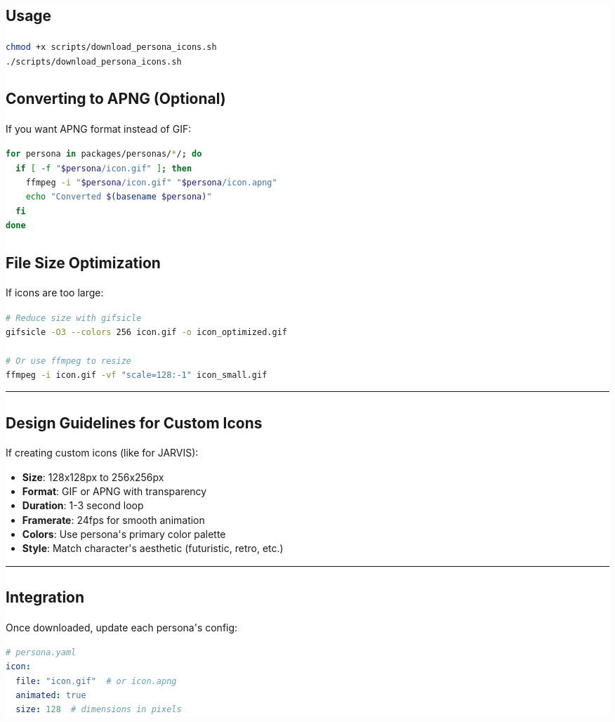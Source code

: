 ## Usage

```bash
chmod +x scripts/download_persona_icons.sh
./scripts/download_persona_icons.sh
```

## Converting to APNG (Optional)

If you want APNG format instead of GIF:

```bash
for persona in packages/personas/*/; do
  if [ -f "$persona/icon.gif" ]; then
    ffmpeg -i "$persona/icon.gif" "$persona/icon.apng"
    echo "Converted $(basename $persona)"
  fi
done
```

## File Size Optimization

If icons are too large:

```bash
# Reduce size with gifsicle
gifsicle -O3 --colors 256 icon.gif -o icon_optimized.gif

# Or use ffmpeg to resize
ffmpeg -i icon.gif -vf "scale=128:-1" icon_small.gif
```

---

## Design Guidelines for Custom Icons

If creating custom icons (like for JARVIS):

- **Size**: 128x128px to 256x256px
- **Format**: GIF or APNG with transparency
- **Duration**: 1-3 second loop
- **Framerate**: 24fps for smooth animation
- **Colors**: Use persona's primary color palette
- **Style**: Match character's aesthetic (futuristic, retro, etc.)

---

## Integration

Once downloaded, update each persona's config:

```yaml
# persona.yaml
icon:
  file: "icon.gif"  # or icon.apng
  animated: true
  size: 128  # dimensions in pixels
```
